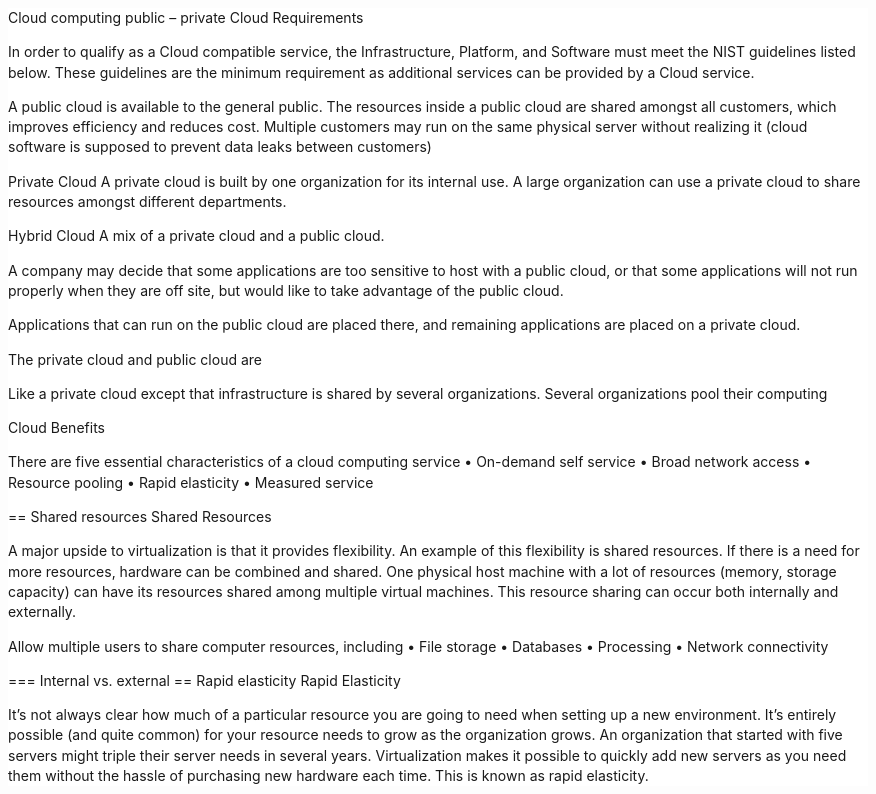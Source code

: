 Cloud computing public – private Cloud Requirements

In order to qualify as a Cloud compatible service, the Infrastructure, Platform,
and Software must meet the NIST guidelines listed below. These guidelines are
the minimum requirement as additional services can be provided by a Cloud
service.


A public cloud is available to the general public.  The resources inside a
public cloud are shared amongst all customers, which improves efficiency and
reduces cost.  Multiple customers may run on the same physical server without
realizing it (cloud software is supposed to prevent data leaks between
customers) 
 
Private Cloud A private cloud is built by one organization for its internal use.
A large organization can use a private cloud to share resources amongst
different departments. 
 
Hybrid Cloud A mix of a private cloud and a public cloud. 
 
A company may decide that some applications are too sensitive to host with a
public cloud, or that some applications will not run properly when they are off
site, but would like to take advantage of the public cloud. 
 
Applications that can run on the public cloud are placed there, and remaining
applications are placed on a private cloud. 
 
The private cloud and public cloud are 

Like a private cloud except that infrastructure is shared by several
organizations.  Several organizations pool their computing 

Cloud Benefits 
 
There are five essential characteristics of a cloud computing service •
On-demand self service • Broad network access • Resource pooling • Rapid
elasticity • Measured service 
 
== Shared resources Shared Resources

A major upside to virtualization is that it provides flexibility. An example of
this flexibility is shared resources. If there is a need for more resources,
hardware can be combined and shared. One physical host machine with a lot of
resources (memory, storage capacity) can have its resources shared among
multiple virtual machines. This resource sharing can occur both internally and
externally.

Allow multiple users to share computer resources, including • File storage •
Databases • Processing • Network connectivity 
 
=== Internal vs. external == Rapid elasticity Rapid Elasticity

It’s not always clear how much of a particular resource you are going to need
when setting up a new environment. It’s entirely possible (and quite common) for
your resource needs to grow as the organization grows. An organization that
started with five servers might triple their server needs in several years.
Virtualization makes it possible to quickly add new servers as you need them
without the hassle of purchasing new hardware each time. This is known as rapid
elasticity.
